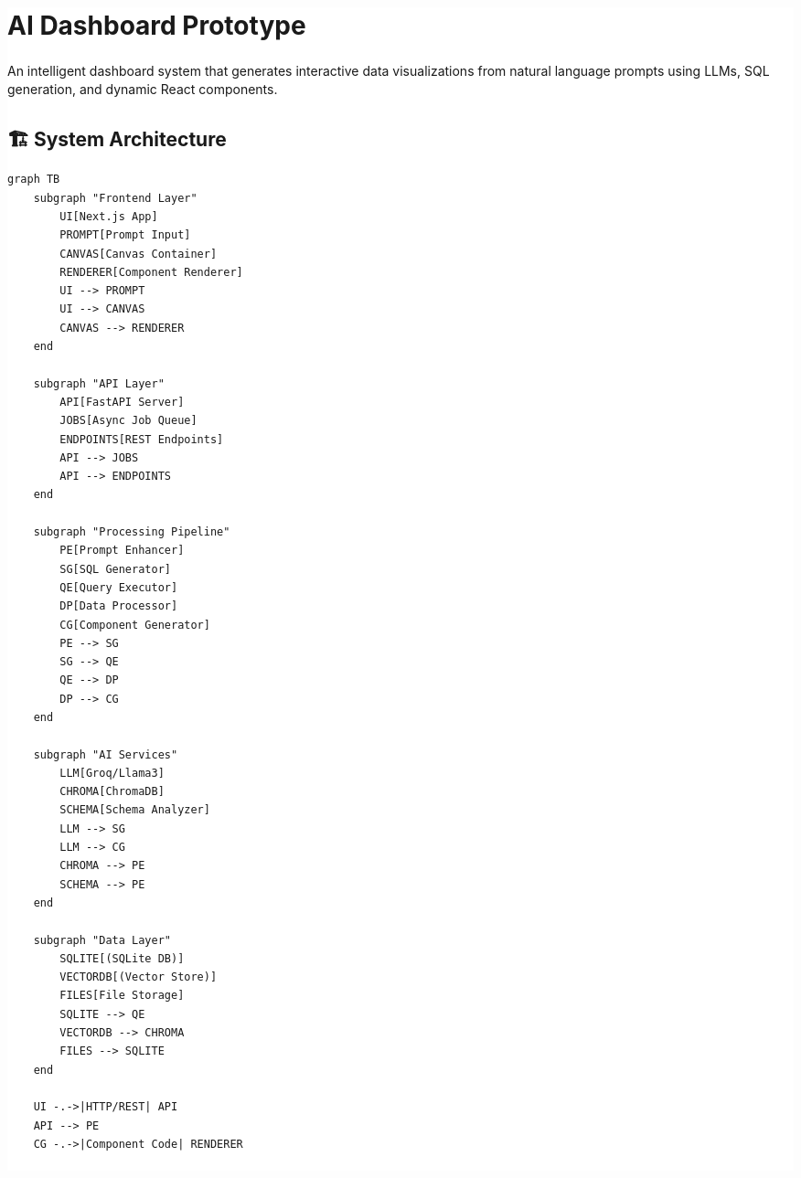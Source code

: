 # AI Dashboard Prototype

An intelligent dashboard system that generates interactive data visualizations from natural language prompts using LLMs, SQL generation, and dynamic React components.

## 🏗️ System Architecture

```mermaid
graph TB
    subgraph "Frontend Layer"
        UI[Next.js App]
        PROMPT[Prompt Input]
        CANVAS[Canvas Container]
        RENDERER[Component Renderer]
        UI --> PROMPT
        UI --> CANVAS
        CANVAS --> RENDERER
    end
    
    subgraph "API Layer"
        API[FastAPI Server]
        JOBS[Async Job Queue]
        ENDPOINTS[REST Endpoints]
        API --> JOBS
        API --> ENDPOINTS
    end
    
    subgraph "Processing Pipeline"
        PE[Prompt Enhancer]
        SG[SQL Generator]
        QE[Query Executor]
        DP[Data Processor]
        CG[Component Generator]
        PE --> SG
        SG --> QE
        QE --> DP
        DP --> CG
    end
    
    subgraph "AI Services"
        LLM[Groq/Llama3]
        CHROMA[ChromaDB]
        SCHEMA[Schema Analyzer]
        LLM --> SG
        LLM --> CG
        CHROMA --> PE
        SCHEMA --> PE
    end
    
    subgraph "Data Layer"
        SQLITE[(SQLite DB)]
        VECTORDB[(Vector Store)]
        FILES[File Storage]
        SQLITE --> QE
        VECTORDB --> CHROMA
        FILES --> SQLITE
    end
    
    UI -.->|HTTP/REST| API
    API --> PE
    CG -.->|Component Code| RENDERER
    
```